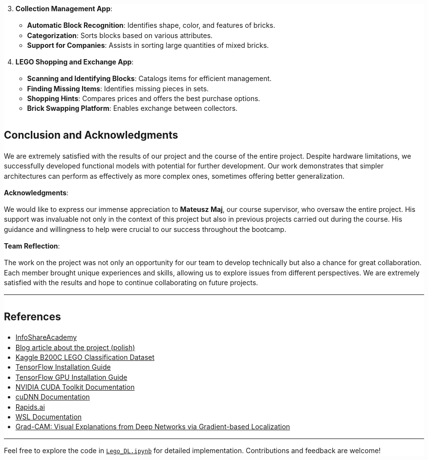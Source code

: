 3. **Collection Management App**:

   - **Automatic Block Recognition**: Identifies shape, color, and features of bricks.
   - **Categorization**: Sorts blocks based on various attributes.
   - **Support for Companies**: Assists in sorting large quantities of mixed bricks.

4. **LEGO Shopping and Exchange App**:

   - **Scanning and Identifying Blocks**: Catalogs items for efficient management.
   - **Finding Missing Items**: Identifies missing pieces in sets.
   - **Shopping Hints**: Compares prices and offers the best purchase options.
   - **Brick Swapping Platform**: Enables exchange between collectors.

## Conclusion and Acknowledgments

We are extremely satisfied with the results of our project and the course of the entire project. Despite hardware limitations, we successfully developed functional models with potential for further development. Our work demonstrates that simpler architectures can perform as effectively as more complex ones, sometimes offering better generalization.

**Acknowledgments**:

We would like to express our immense appreciation to **Mateusz Maj**, our course supervisor, who oversaw the entire project. His support was invaluable not only in the context of this project but also in previous projects carried out during the course. His guidance and willingness to help were crucial to our success throughout the bootcamp.

**Team Reflection**:

The work on the project was not only an opportunity for our team to develop technically but also a chance for great collaboration. Each member brought unique experiences and skills, allowing us to explore issues from different perspectives. We are extremely satisfied with the results and hope to continue collaborating on future projects.

---

## References

- [InfoShareAcademy](https://infoshareacademy.com/)
- [Blog article about the project (polish)](https://infoshareacademy.com/blog/lego-projekt-kursantow-data-science/)
- [Kaggle B200C LEGO Classification Dataset](https://www.kaggle.com/datasets/ronanpickell/b200c-lego-classification-dataset)
- [TensorFlow Installation Guide](https://www.tensorflow.org/install/pip)
- [TensorFlow GPU Installation Guide](https://www.tensorflow.org/install/gpu)
- [NVIDIA CUDA Toolkit Documentation](https://developer.nvidia.com/cuda-toolkit)
- [cuDNN Documentation](https://developer.nvidia.com/cudnn)
- [Rapids.ai](https://rapids.ai/start.html)
- [WSL Documentation](https://docs.microsoft.com/en-us/windows/wsl/)
- [Grad-CAM: Visual Explanations from Deep Networks via Gradient-based Localization](https://arxiv.org/abs/1610.02391)

---

Feel free to explore the code in [`Lego_DL.ipynb`](Lego_DL.ipynb) for detailed implementation. Contributions and feedback are welcome!

